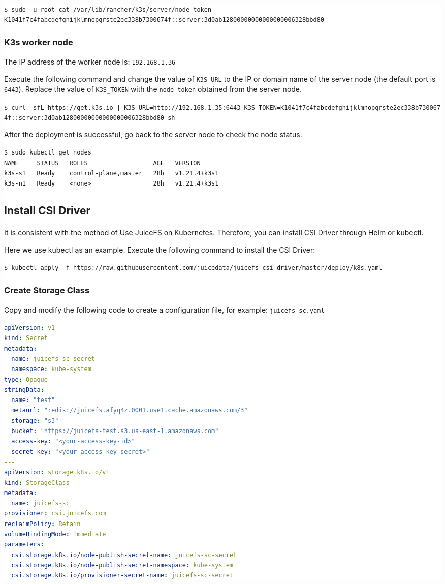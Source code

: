 ```shell
$ sudo -u root cat /var/lib/rancher/k3s/server/node-token
K1041f7c4fabcdefghijklmnopqrste2ec338b7300674f::server:3d0ab12800000000000000006328bbd80
```

### K3s worker node

The IP address of the worker node is: `192.168.1.36`

Execute the following command and change the value of `K3S_URL` to the IP or domain name of the server node (the default port is `6443`). Replace the value of `K3S_TOKEN` with the `node-token` obtained from the server node.

```shell
$ curl -sfL https://get.k3s.io | K3S_URL=http://192.168.1.35:6443 K3S_TOKEN=K1041f7c4fabcdefghijklmnopqrste2ec338b7300674f::server:3d0ab12800000000000000006328bbd80 sh -
```

After the deployment is successful, go back to the server node to check the node status:

```shell
$ sudo kubectl get nodes
NAME     STATUS   ROLES                  AGE   VERSION
k3s-s1   Ready    control-plane,master   28h   v1.21.4+k3s1
k3s-n1   Ready    <none>                 28h   v1.21.4+k3s1
```

## Install CSI Driver

It is consistent with the method of [Use JuiceFS on Kubernetes](../deployment/how_to_use_on_kubernetes.md). Therefore, you can install CSI Driver through Helm or kubectl.

Here we use kubectl as an example. Execute the following command to install the CSI Driver:

```shell
$ kubectl apply -f https://raw.githubusercontent.com/juicedata/juicefs-csi-driver/master/deploy/k8s.yaml
```

### Create Storage Class

Copy and modify the following code to create a configuration file, for example: `juicefs-sc.yaml`

```yaml
apiVersion: v1
kind: Secret
metadata:
  name: juicefs-sc-secret
  namespace: kube-system
type: Opaque
stringData:
  name: "test"
  metaurl: "redis://juicefs.afyq4z.0001.use1.cache.amazonaws.com/3"
  storage: "s3"
  bucket: "https://juicefs-test.s3.us-east-1.amazonaws.com"
  access-key: "<your-access-key-id>"
  secret-key: "<your-access-key-secret>"
---
apiVersion: storage.k8s.io/v1
kind: StorageClass
metadata:
  name: juicefs-sc
provisioner: csi.juicefs.com
reclaimPolicy: Retain
volumeBindingMode: Immediate
parameters:
  csi.storage.k8s.io/node-publish-secret-name: juicefs-sc-secret
  csi.storage.k8s.io/node-publish-secret-namespace: kube-system
  csi.storage.k8s.io/provisioner-secret-name: juicefs-sc-secret
```